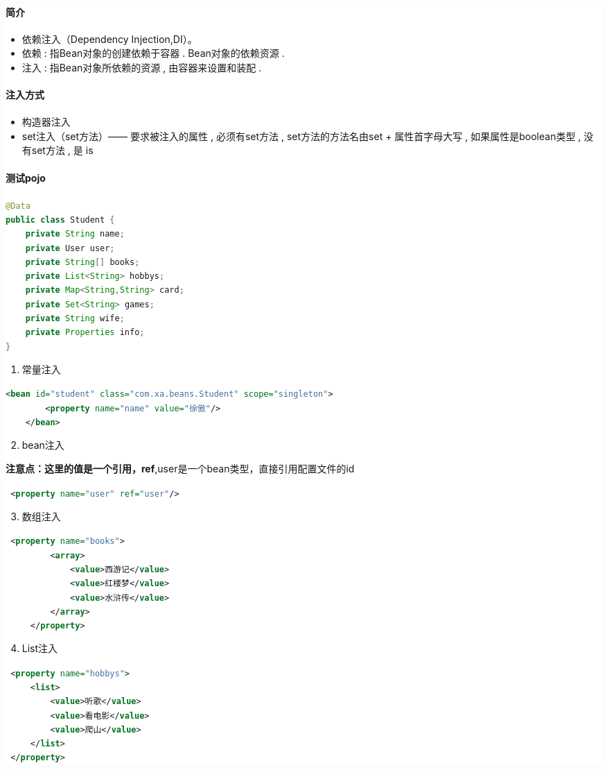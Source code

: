 ####  简介

- 依赖注入（Dependency Injection,DI）。
- 依赖 : 指Bean对象的创建依赖于容器 . Bean对象的依赖资源 .
- 注入 : 指Bean对象所依赖的资源 , 由容器来设置和装配 .

####  注入方式

- 构造器注入
- set注入（set方法）—— 要求被注入的属性 , 必须有set方法 , set方法的方法名由set + 属性首字母大写 , 如果属性是boolean类型 , 没有set方法 , 是 is

####  测试pojo

```java
@Data
public class Student {
    private String name;
    private User user;
    private String[] books;
    private List<String> hobbys;
    private Map<String,String> card;
    private Set<String> games;
    private String wife;
    private Properties info;
}
```

1. 常量注入

```xml
<bean id="student" class="com.xa.beans.Student" scope="singleton">
        <property name="name" value="徐傲"/>
    </bean>
```

2. bean注入

**注意点：这里的值是一个引用，ref**,user是一个bean类型，直接引用配置文件的id

```xml
 <property name="user" ref="user"/>
```

3. 数组注入

```xml
 <property name="books">
         <array>
             <value>西游记</value>
             <value>红楼梦</value>
             <value>水浒传</value>
         </array>
     </property>
```

4. List注入

```xml
 <property name="hobbys">
     <list>
         <value>听歌</value>
         <value>看电影</value>
         <value>爬山</value>
     </list>
 </property>
```
